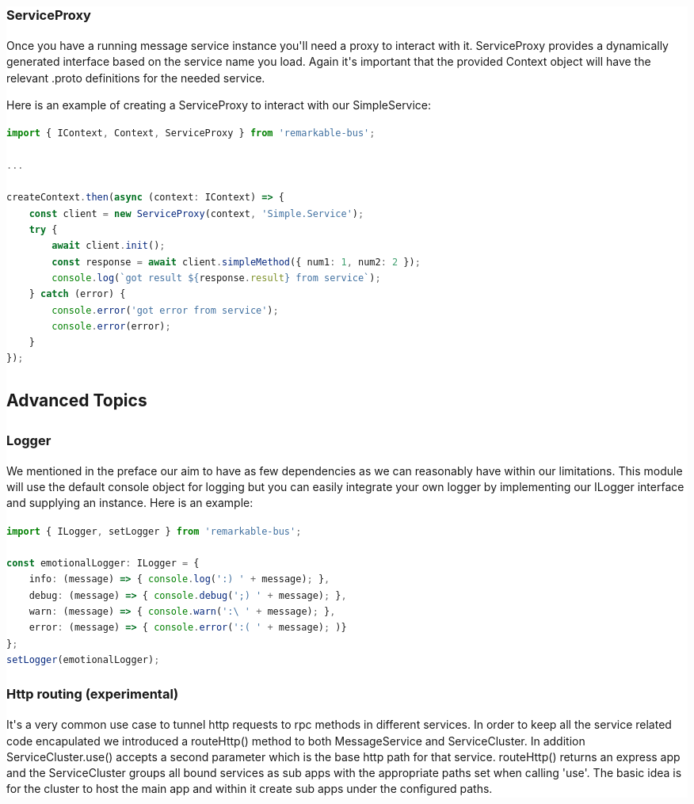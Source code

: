 ### ServiceProxy

Once you have a running message service instance you'll need a proxy to interact with it. ServiceProxy provides a dynamically generated interface based on the service name you load. Again it's important that the provided Context object will have the relevant .proto definitions for the needed service.

Here is an example of creating a ServiceProxy to interact with our SimpleService:
```ts
import { IContext, Context, ServiceProxy } from 'remarkable-bus';

...

createContext.then(async (context: IContext) => {
    const client = new ServiceProxy(context, 'Simple.Service');
    try {
        await client.init(); 
        const response = await client.simpleMethod({ num1: 1, num2: 2 }); 
        console.log(`got result ${response.result} from service`);
    } catch (error) {
        console.error('got error from service');
        console.error(error);
    }
});
```

## Advanced Topics

### Logger
We mentioned in the preface our aim to have as few dependencies as we can reasonably have within our limitations. This module will use the default console object for logging but you can easily integrate your own logger by implementing our ILogger interface and supplying an instance. Here is an example:
```ts
import { ILogger, setLogger } from 'remarkable-bus';

const emotionalLogger: ILogger = {
    info: (message) => { console.log(':) ' + message); },
    debug: (message) => { console.debug(';) ' + message); },
    warn: (message) => { console.warn(':\ ' + message); },
    error: (message) => { console.error(':( ' + message); )}
};
setLogger(emotionalLogger);
```

### Http routing (experimental)
It's a very common use case to tunnel http requests to rpc methods in different services. In order to keep all the service related code encapulated we introduced a routeHttp() method to both MessageService and ServiceCluster. In addition ServiceCluster.use() accepts a second parameter which is the base http path for that service.
routeHttp() returns an express app and the ServiceCluster groups all bound services as sub apps with the appropriate paths set when calling 'use'.
The basic idea is for the cluster to host the main app and within it create sub apps under the configured paths.
